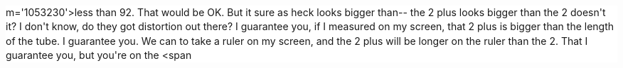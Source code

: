   m='1053230'>less</span> <span m='1053480'>than</span> <span
  m='1053590'>92.</span> <span m='1054420'>That</span> <span
  m='1054580'>would</span> <span m='1054670'>be</span> <span
  m='1054790'>OK.</span> <span m='1055780'>But</span> <span
  m='1055960'>it</span> <span m='1056030'>sure</span> <span m='1056350'>as
  heck</span> <span m='1056690'>looks</span> <span m='1057040'>bigger</span>
  <span m='1057320'>than--</span> <span m='1058330'>the</span> <span
  m='1058450'>2</span> <span m='1058620'>plus</span> <span
  m='1058930'>looks</span> <span m='1059120'>bigger</span> <span
  m='1059290'>than</span> <span m='1059370'>the</span> <span
  m='1059480'>2</span> <span m='1059690'>doesn't</span> <span
  m='1059920'>it?</span> <span m='1060090'>I</span> <span
  m='1060150'>don't</span> <span m='1060250'>know, do</span> <span
  m='1060380'>they</span> <span m='1060540'>got</span> <span
  m='1060880'>distortion</span> <span m='1061370'>out</span> <span
  m='1061490'>there?</span> <span m='1063240'>I</span> <span
  m='1063360'>guarantee</span> <span m='1063880'>you,</span> <span
  m='1063980'>if</span> <span m='1064100'>I</span> <span
  m='1064180'>measured</span> <span m='1064600'>on</span> <span
  m='1064690'>my</span> <span m='1064820'>screen,</span> <span
  m='1065590'>that</span> <span m='1065800'>2</span> <span
  m='1065930'>plus</span> <span m='1066240'>is</span> <span
  m='1066360'>bigger</span> <span m='1066560'>than</span> <span
  m='1066880'>the</span> <span m='1066970'>length</span> <span
  m='1067190'>of</span> <span m='1067250'>the</span> <span
  m='1067340'>tube.</span> <span m='1068890'>I</span> <span
  m='1069010'>guarantee</span> <span m='1069440'>you.</span> <span
  m='1069530'>We can</span> <span m='1070280'>to</span> <span
  m='1070360'>take</span> <span m='1070520'>a</span> <span
  m='1070940'>ruler</span> <span m='1071750'>on</span> <span
  m='1072000'>my</span> <span m='1072150'>screen,</span> <span
  m='1072930'>and</span> <span m='1073140'>the</span> <span m='1073230'>2</span>
  <span m='1073390'>plus</span> <span m='1073710'>will</span> <span
  m='1073800'>be</span> <span m='1073910'>longer</span> <span
  m='1074290'>on</span> <span m='1074400'>the</span> <span
  m='1074550'>ruler</span> <span m='1074790'>than</span> <span
  m='1074910'>the</span> <span m='1075010'>2.</span> <span
  m='1076510'>That</span> <span m='1076710'>I</span> <span
  m='1076760'>guarantee</span> <span m='1077230'>you,</span> <span
  m='1077380'>but</span> <span m='1077530'>you're</span> <span
  m='1077720'>on</span> <span m='1077970'>the</span> <span

